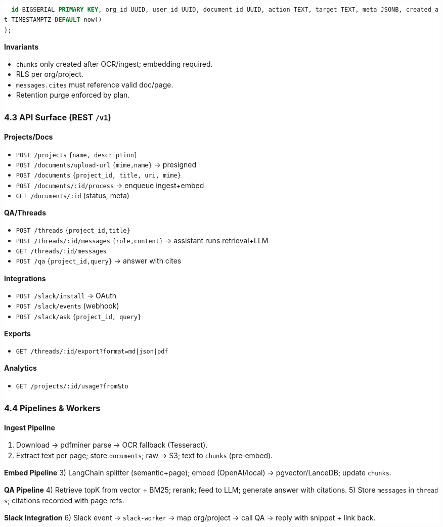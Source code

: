 ```sql
  id BIGSERIAL PRIMARY KEY, org_id UUID, user_id UUID, document_id UUID, action TEXT, target TEXT, meta JSONB, created_at TIMESTAMPTZ DEFAULT now()
);
```

**Invariants**

* `chunks` only created after OCR/ingest; embedding required.
* RLS per org/project.
* `messages.cites` must reference valid doc/page.
* Retention purge enforced by plan.

### 4.3 API Surface (REST `/v1`)

**Projects/Docs**

* `POST /projects` `{name, description}`
* `POST /documents/upload-url` `{mime,name}` → presigned
* `POST /documents` `{project_id, title, uri, mime}`
* `POST /documents/:id/process` → enqueue ingest+embed
* `GET /documents/:id` (status, meta)

**QA/Threads**

* `POST /threads` `{project_id,title}`
* `POST /threads/:id/messages` `{role,content}` → assistant runs retrieval+LLM
* `GET /threads/:id/messages`
* `POST /qa` `{project_id,query}` → answer with cites

**Integrations**

* `POST /slack/install` → OAuth
* `POST /slack/events` (webhook)
* `POST /slack/ask` `{project_id, query}`

**Exports**

* `GET /threads/:id/export?format=md|json|pdf`

**Analytics**

* `GET /projects/:id/usage?from&to`

### 4.4 Pipelines & Workers

**Ingest Pipeline**

1. Download → pdfminer parse → OCR fallback (Tesseract).
2. Extract text per page; store `documents`; raw → S3; text to `chunks` (pre‑embed).

**Embed Pipeline**
3\) LangChain splitter (semantic+page); embed (OpenAI/local) → pgvector/LanceDB; update `chunks`.

**QA Pipeline**
4\) Retrieve topK from vector + BM25; rerank; feed to LLM; generate answer with citations.
5\) Store `messages` in `threads`; citations recorded with page refs.

**Slack Integration**
6\) Slack event → `slack-worker` → map org/project → call QA → reply with snippet + link back.
